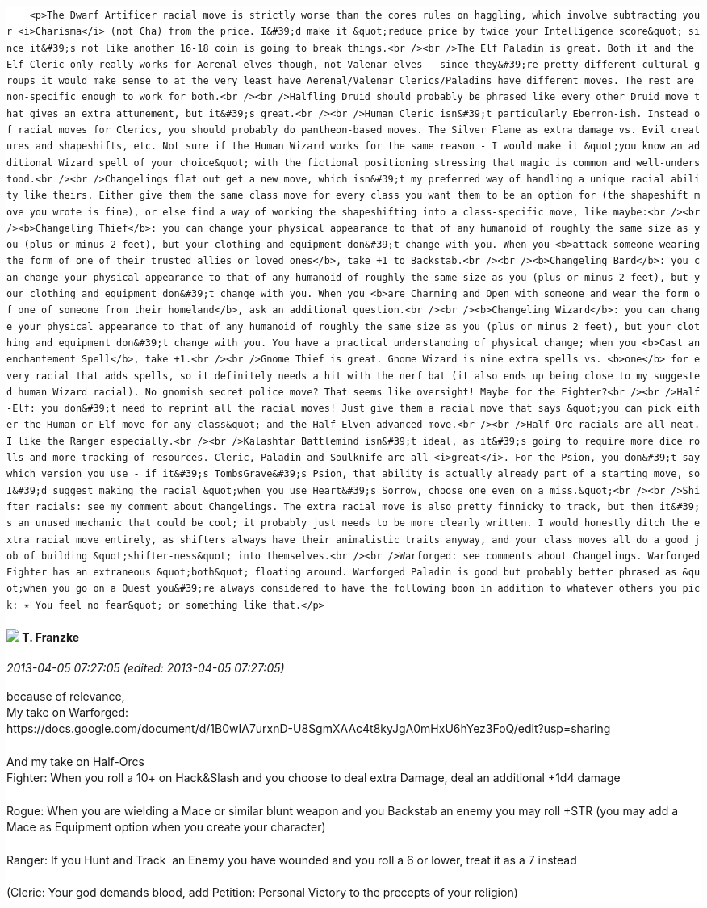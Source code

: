         <p>The Dwarf Artificer racial move is strictly worse than the cores rules on haggling, which involve subtracting your <i>Charisma</i> (not Cha) from the price. I&#39;d make it &quot;reduce price by twice your Intelligence score&quot; since it&#39;s not like another 16-18 coin is going to break things.<br /><br />The Elf Paladin is great. Both it and the Elf Cleric only really works for Aerenal elves though, not Valenar elves - since they&#39;re pretty different cultural groups it would make sense to at the very least have Aerenal/Valenar Clerics/Paladins have different moves. The rest are non-specific enough to work for both.<br /><br />Halfling Druid should probably be phrased like every other Druid move that gives an extra attunement, but it&#39;s great.<br /><br />Human Cleric isn&#39;t particularly Eberron-ish. Instead of racial moves for Clerics, you should probably do pantheon-based moves. The Silver Flame as extra damage vs. Evil creatures and shapeshifts, etc. Not sure if the Human Wizard works for the same reason - I would make it &quot;you know an additional Wizard spell of your choice&quot; with the fictional positioning stressing that magic is common and well-understood.<br /><br />Changelings flat out get a new move, which isn&#39;t my preferred way of handling a unique racial ability like theirs. Either give them the same class move for every class you want them to be an option for (the shapeshift move you wrote is fine), or else find a way of working the shapeshifting into a class-specific move, like maybe:<br /><br /><b>Changeling Thief</b>: you can change your physical appearance to that of any humanoid of roughly the same size as you (plus or minus 2 feet), but your clothing and equipment don&#39;t change with you. When you <b>attack someone wearing the form of one of their trusted allies or loved ones</b>, take +1 to Backstab.<br /><br /><b>Changeling Bard</b>: you can change your physical appearance to that of any humanoid of roughly the same size as you (plus or minus 2 feet), but your clothing and equipment don&#39;t change with you. When you <b>are Charming and Open with someone and wear the form of one of someone from their homeland</b>, ask an additional question.<br /><br /><b>Changeling Wizard</b>: you can change your physical appearance to that of any humanoid of roughly the same size as you (plus or minus 2 feet), but your clothing and equipment don&#39;t change with you. You have a practical understanding of physical change; when you <b>Cast an enchantement Spell</b>, take +1.<br /><br />Gnome Thief is great. Gnome Wizard is nine extra spells vs. <b>one</b> for every racial that adds spells, so it definitely needs a hit with the nerf bat (it also ends up being close to my suggested human Wizard racial). No gnomish secret police move? That seems like oversight! Maybe for the Fighter?<br /><br />Half-Elf: you don&#39;t need to reprint all the racial moves! Just give them a racial move that says &quot;you can pick either the Human or Elf move for any class&quot; and the Half-Elven advanced move.<br /><br />Half-Orc racials are all neat. I like the Ranger especially.<br /><br />Kalashtar Battlemind isn&#39;t ideal, as it&#39;s going to require more dice rolls and more tracking of resources. Cleric, Paladin and Soulknife are all <i>great</i>. For the Psion, you don&#39;t say which version you use - if it&#39;s TombsGrave&#39;s Psion, that ability is actually already part of a starting move, so I&#39;d suggest making the racial &quot;when you use Heart&#39;s Sorrow, choose one even on a miss.&quot;<br /><br />Shifter racials: see my comment about Changelings. The extra racial move is also pretty finnicky to track, but then it&#39;s an unused mechanic that could be cool; it probably just needs to be more clearly written. I would honestly ditch the extra racial move entirely, as shifters always have their animalistic traits anyway, and your class moves all do a good job of building &quot;shifter-ness&quot; into themselves.<br /><br />Warforged: see comments about Changelings. Warforged Fighter has an extraneous &quot;both&quot; floating around. Warforged Paladin is good but probably better phrased as &quot;when you go on a Quest you&#39;re always considered to have the following boon in addition to whatever others you pick: ✴ You feel no fear&quot; or something like that.</p>
</div>
        

<div id='comment z12qtpnonyzedrn4d04ccb0bqsyrydep32o'>
  <h4><img src='{{site.baseurl}}//images/avatars/110330901807759406775_photo.jpg'> T. Franzke</h4>
      <p><cite>2013-04-05 07:27:05 (edited: 2013-04-05 07:27:05)</cite></p>
        <p>because of relevance, <br />My take on Warforged: <br /><a href="https://docs.google.com/document/d/1B0wIA7urxnD-U8SgmXAAc4t8kyJgA0mHxU6hYez3FoQ/edit?usp=sharing" class="ot-anchor">https://docs.google.com/document/d/1B0wIA7urxnD-U8SgmXAAc4t8kyJgA0mHxU6hYez3FoQ/edit?usp=sharing</a> <br /><br />And my take on Half-Orcs<br />Fighter: When you roll a 10+ on Hack&amp;Slash and you choose to deal extra Damage, deal an additional +1d4 damage <br /><br />Rogue: When you are wielding a Mace or similar blunt weapon and you Backstab an enemy you may roll +STR (you may add a Mace as Equipment option when you create your character) <br /><br />Ranger: If you Hunt and Track  an Enemy you have wounded and you roll a 6 or lower, treat it as a 7 instead<br /><br />(Cleric: Your god demands blood, add Petition: Personal Victory to the precepts of your religion)</p>
</div>
        
